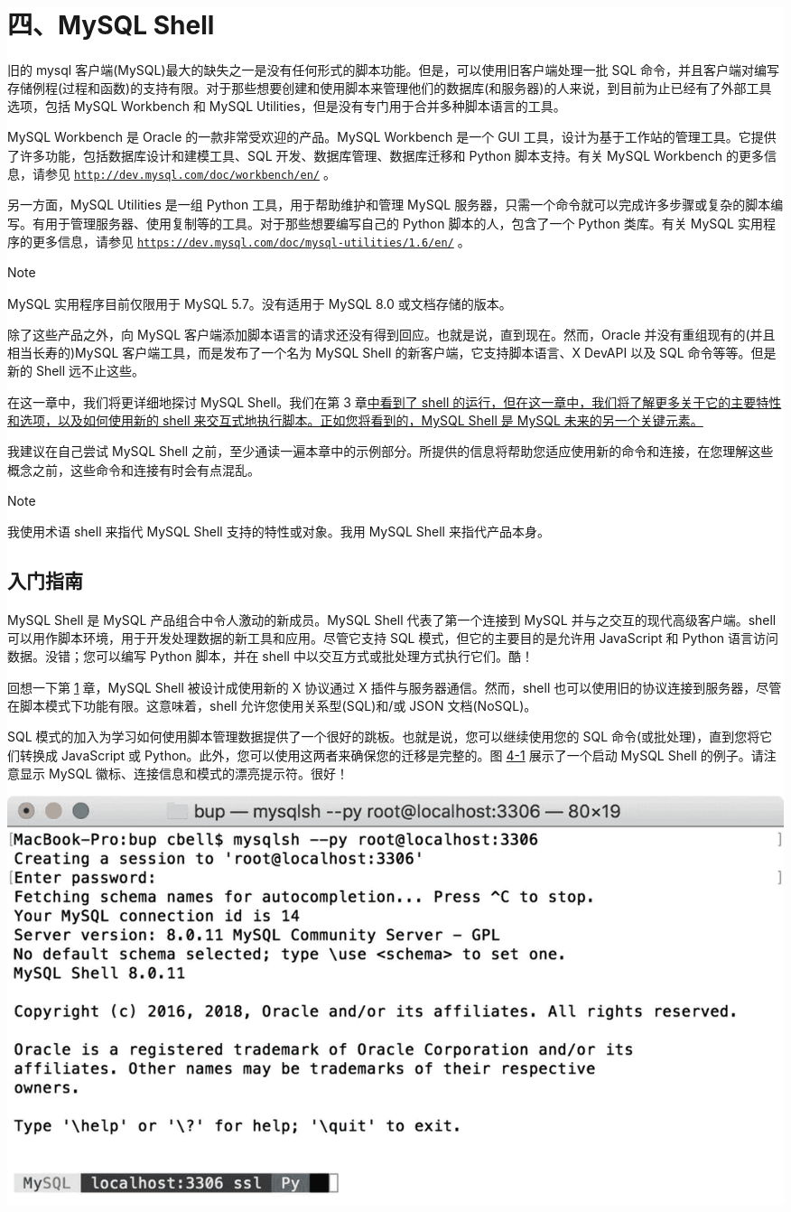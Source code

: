 # 四、MySQL Shell

旧的 mysql 客户端(MySQL)最大的缺失之一是没有任何形式的脚本功能。但是，可以使用旧客户端处理一批 SQL 命令，并且客户端对编写存储例程(过程和函数)的支持有限。对于那些想要创建和使用脚本来管理他们的数据库(和服务器)的人来说，到目前为止已经有了外部工具选项，包括 MySQL Workbench 和 MySQL Utilities，但是没有专门用于合并多种脚本语言的工具。

MySQL Workbench 是 Oracle 的一款非常受欢迎的产品。MySQL Workbench 是一个 GUI 工具，设计为基于工作站的管理工具。它提供了许多功能，包括数据库设计和建模工具、SQL 开发、数据库管理、数据库迁移和 Python 脚本支持。有关 MySQL Workbench 的更多信息，请参见 [`http://dev.mysql.com/doc/workbench/en/`](http://dev.mysql.com/doc/workbench/en/) 。

另一方面，MySQL Utilities 是一组 Python 工具，用于帮助维护和管理 MySQL 服务器，只需一个命令就可以完成许多步骤或复杂的脚本编写。有用于管理服务器、使用复制等的工具。对于那些想要编写自己的 Python 脚本的人，包含了一个 Python 类库。有关 MySQL 实用程序的更多信息，请参见 [`https://dev.mysql.com/doc/mysql-utilities/1.6/en/`](https://dev.mysql.com/doc/mysql-utilities/1.6/en/) 。

Note

MySQL 实用程序目前仅限用于 MySQL 5.7。没有适用于 MySQL 8.0 或文档存储的版本。

除了这些产品之外，向 MySQL 客户端添加脚本语言的请求还没有得到回应。也就是说，直到现在。然而，Oracle 并没有重组现有的(并且相当长寿的)MySQL 客户端工具，而是发布了一个名为 MySQL Shell 的新客户端，它支持脚本语言、X DevAPI 以及 SQL 命令等等。但是新的 Shell 远不止这些。

在这一章中，我们将更详细地探讨 MySQL Shell。我们在第 3 章[中看到了 shell 的运行，但在这一章中，我们将了解更多关于它的主要特性和选项，以及如何使用新的 shell 来交互式地执行脚本。正如您将看到的，MySQL Shell 是 MySQL 未来的另一个关键元素。](03.html)

我建议在自己尝试 MySQL Shell 之前，至少通读一遍本章中的示例部分。所提供的信息将帮助您适应使用新的命令和连接，在您理解这些概念之前，这些命令和连接有时会有点混乱。

Note

我使用术语 shell 来指代 MySQL Shell 支持的特性或对象。我用 MySQL Shell 来指代产品本身。

## 入门指南

MySQL Shell 是 MySQL 产品组合中令人激动的新成员。MySQL Shell 代表了第一个连接到 MySQL 并与之交互的现代高级客户端。shell 可以用作脚本环境，用于开发处理数据的新工具和应用。尽管它支持 SQL 模式，但它的主要目的是允许用 JavaScript 和 Python 语言访问数据。没错；您可以编写 Python 脚本，并在 shell 中以交互方式或批处理方式执行它们。酷！

回想一下第 [1](01.html) 章，MySQL Shell 被设计成使用新的 X 协议通过 X 插件与服务器通信。然而，shell 也可以使用旧的协议连接到服务器，尽管在脚本模式下功能有限。这意味着，shell 允许您使用关系型(SQL)和/或 JSON 文档(NoSQL)。

SQL 模式的加入为学习如何使用脚本管理数据提供了一个很好的跳板。也就是说，您可以继续使用您的 SQL 命令(或批处理)，直到您将它们转换成 JavaScript 或 Python。此外，您可以使用这两者来确保您的迁移是完整的。图 [4-1](#Fig1) 展示了一个启动 MySQL Shell 的例子。请注意显示 MySQL 徽标、连接信息和模式的漂亮提示符。很好！

![A432285_1_En_4_Fig1_HTML.jpg](img/A432285_1_En_4_Fig1_HTML.jpg)
